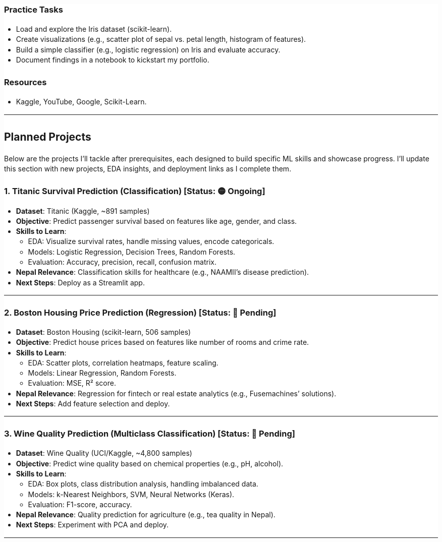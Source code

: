 ### Practice Tasks
- Load and explore the Iris dataset (scikit-learn).  
- Create visualizations (e.g., scatter plot of sepal vs. petal length, histogram of features).  
- Build a simple classifier (e.g., logistic regression) on Iris and evaluate accuracy.  
- Document findings in a notebook to kickstart my portfolio.  

### Resources
- Kaggle, YouTube, Google, Scikit-Learn.  

---

## Planned Projects
Below are the projects I’ll tackle after prerequisites, each designed to build specific ML skills and showcase progress. I’ll update this section with new projects, EDA insights, and deployment links as I complete them.

### 1. Titanic Survival Prediction (Classification) [**Status**: 🟡 Ongoing]
- **Dataset**: Titanic (Kaggle, ~891 samples)  
- **Objective**: Predict passenger survival based on features like age, gender, and class.  
- **Skills to Learn**:
  - EDA: Visualize survival rates, handle missing values, encode categoricals.  
  - Models: Logistic Regression, Decision Trees, Random Forests.  
  - Evaluation: Accuracy, precision, recall, confusion matrix.  
- **Nepal Relevance**: Classification skills for healthcare (e.g., NAAMII’s disease prediction).  
- **Next Steps**: Deploy as a Streamlit app. 

---

### 2. Boston Housing Price Prediction (Regression) [**Status**: 🔴 Pending]
- **Dataset**: Boston Housing (scikit-learn, 506 samples)  
- **Objective**: Predict house prices based on features like number of rooms and crime rate.  
- **Skills to Learn**:
  - EDA: Scatter plots, correlation heatmaps, feature scaling.  
  - Models: Linear Regression, Random Forests.  
  - Evaluation: MSE, R² score.  
- **Nepal Relevance**: Regression for fintech or real estate analytics (e.g., Fusemachines’ solutions).  
- **Next Steps**: Add feature selection and deploy.  

---

### 3. Wine Quality Prediction (Multiclass Classification) [**Status**: 🔴 Pending]
- **Dataset**: Wine Quality (UCI/Kaggle, ~4,800 samples)  
- **Objective**: Predict wine quality based on chemical properties (e.g., pH, alcohol).  
- **Skills to Learn**:
  - EDA: Box plots, class distribution analysis, handling imbalanced data.  
  - Models: k-Nearest Neighbors, SVM, Neural Networks (Keras).  
  - Evaluation: F1-score, accuracy.  
- **Nepal Relevance**: Quality prediction for agriculture (e.g., tea quality in Nepal).  
- **Next Steps**: Experiment with PCA and deploy.  

---